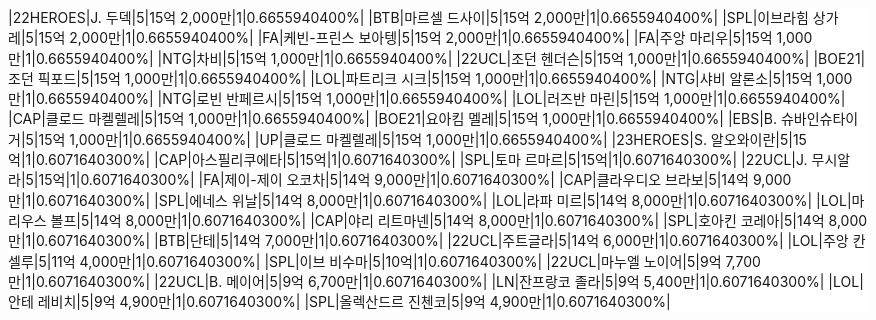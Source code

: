 |22HEROES|J. 두덱|5|15억 2,000만|1|0.6655940400%|
|BTB|마르셀 드사이|5|15억 2,000만|1|0.6655940400%|
|SPL|이브라힘 상가레|5|15억 2,000만|1|0.6655940400%|
|FA|케빈-프린스 보아텡|5|15억 2,000만|1|0.6655940400%|
|FA|주앙 마리우|5|15억 1,000만|1|0.6655940400%|
|NTG|차비|5|15억 1,000만|1|0.6655940400%|
|22UCL|조던 헨더슨|5|15억 1,000만|1|0.6655940400%|
|BOE21|조던 픽포드|5|15억 1,000만|1|0.6655940400%|
|LOL|파트리크 시크|5|15억 1,000만|1|0.6655940400%|
|NTG|샤비 알론소|5|15억 1,000만|1|0.6655940400%|
|NTG|로빈 반페르시|5|15억 1,000만|1|0.6655940400%|
|LOL|러즈반 마린|5|15억 1,000만|1|0.6655940400%|
|CAP|클로드 마켈렐레|5|15억 1,000만|1|0.6655940400%|
|BOE21|요아킴 멜레|5|15억 1,000만|1|0.6655940400%|
|EBS|B. 슈바인슈타이거|5|15억 1,000만|1|0.6655940400%|
|UP|클로드 마켈렐레|5|15억 1,000만|1|0.6655940400%|
|23HEROES|S. 알오와이란|5|15억|1|0.6071640300%|
|CAP|아스필리쿠에타|5|15억|1|0.6071640300%|
|SPL|토마 르마르|5|15억|1|0.6071640300%|
|22UCL|J. 무시알라|5|15억|1|0.6071640300%|
|FA|제이-제이 오코차|5|14억 9,000만|1|0.6071640300%|
|CAP|클라우디오 브라보|5|14억 9,000만|1|0.6071640300%|
|SPL|에네스 위날|5|14억 8,000만|1|0.6071640300%|
|LOL|라파 미르|5|14억 8,000만|1|0.6071640300%|
|LOL|마리우스 볼프|5|14억 8,000만|1|0.6071640300%|
|CAP|야리 리트마넨|5|14억 8,000만|1|0.6071640300%|
|SPL|호아킨 코레아|5|14억 8,000만|1|0.6071640300%|
|BTB|단테|5|14억 7,000만|1|0.6071640300%|
|22UCL|주트글라|5|14억 6,000만|1|0.6071640300%|
|LOL|주앙 칸셀루|5|11억 4,000만|1|0.6071640300%|
|SPL|이브 비수마|5|10억|1|0.6071640300%|
|22UCL|마누엘 노이어|5|9억 7,700만|1|0.6071640300%|
|22UCL|B. 메이어|5|9억 6,700만|1|0.6071640300%|
|LN|잔프랑코 졸라|5|9억 5,400만|1|0.6071640300%|
|LOL|안테 레비치|5|9억 4,900만|1|0.6071640300%|
|SPL|올렉산드르 진첸코|5|9억 4,900만|1|0.6071640300%|
